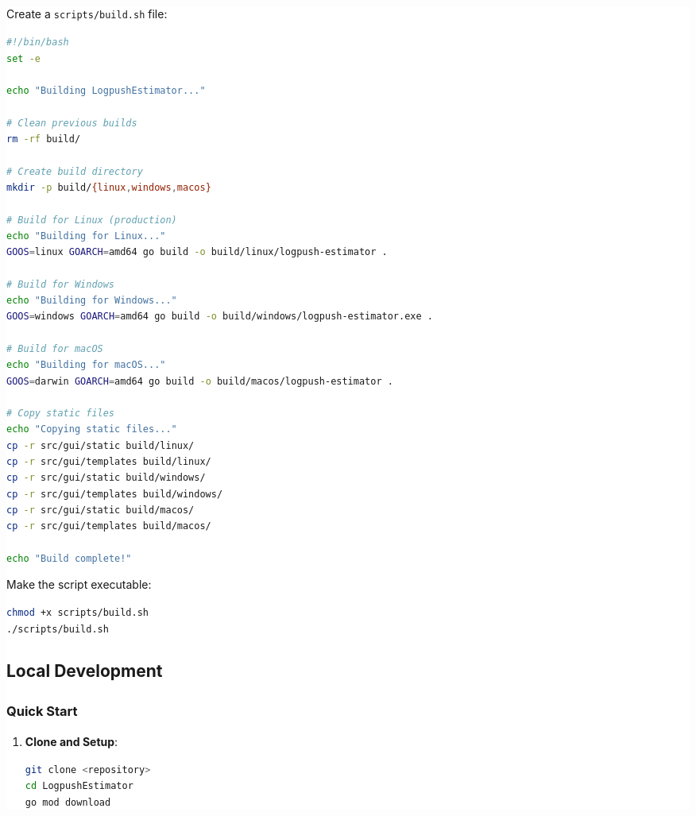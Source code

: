 Create a `scripts/build.sh` file:

```bash
#!/bin/bash
set -e

echo "Building LogpushEstimator..."

# Clean previous builds
rm -rf build/

# Create build directory
mkdir -p build/{linux,windows,macos}

# Build for Linux (production)
echo "Building for Linux..."
GOOS=linux GOARCH=amd64 go build -o build/linux/logpush-estimator .

# Build for Windows
echo "Building for Windows..."
GOOS=windows GOARCH=amd64 go build -o build/windows/logpush-estimator.exe .

# Build for macOS
echo "Building for macOS..."
GOOS=darwin GOARCH=amd64 go build -o build/macos/logpush-estimator .

# Copy static files
echo "Copying static files..."
cp -r src/gui/static build/linux/
cp -r src/gui/templates build/linux/
cp -r src/gui/static build/windows/
cp -r src/gui/templates build/windows/
cp -r src/gui/static build/macos/
cp -r src/gui/templates build/macos/

echo "Build complete!"
```

Make the script executable:
```bash
chmod +x scripts/build.sh
./scripts/build.sh
```

## Local Development

### Quick Start

1. **Clone and Setup**:
   ```bash
   git clone <repository>
   cd LogpushEstimator
   go mod download
   ```
